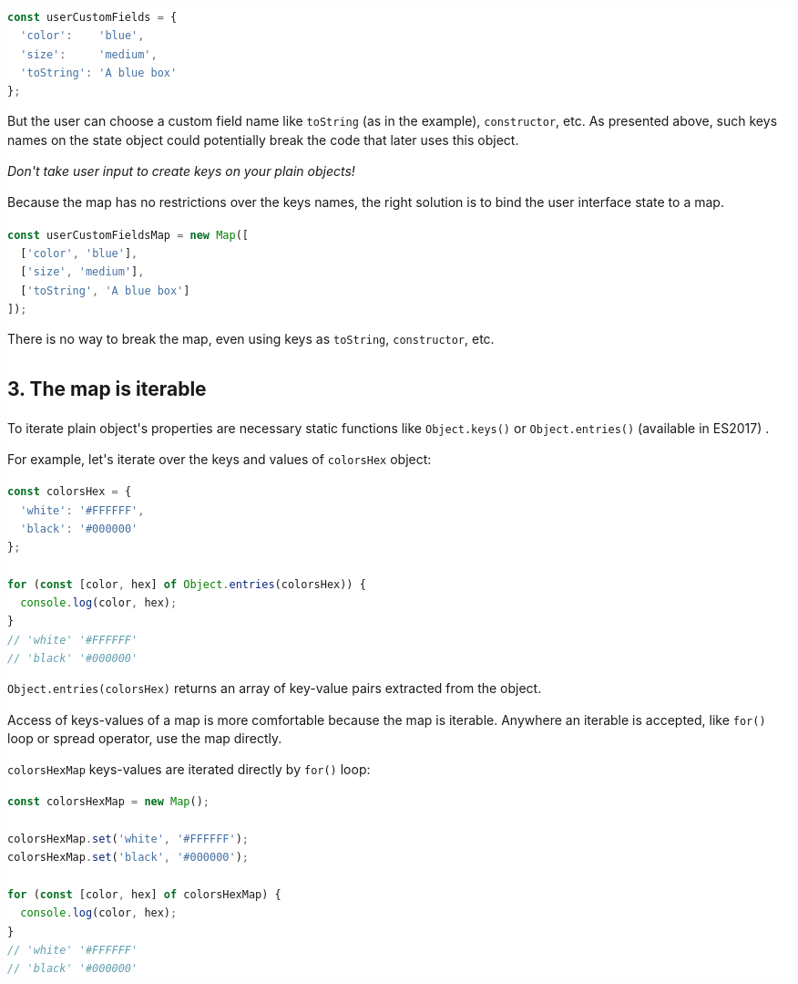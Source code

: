 ```javascript mark=4
const userCustomFields = {
  'color':    'blue',
  'size':     'medium',
  'toString': 'A blue box'
};
```

But the user can choose a custom field name like `toString` (as in the example), `constructor`, etc. As presented above, such keys names on the state object could potentially break the code that later uses this object. 

*Don't take user input to create keys on your plain objects!*  

Because the map has no restrictions over the keys names, the right solution is to bind the user interface state to a map.  

```javascript
const userCustomFieldsMap = new Map([
  ['color', 'blue'],
  ['size', 'medium'],
  ['toString', 'A blue box']
]);
```

There is no way to break the map, even using keys as `toString`, `constructor`, etc.

## 3. The map is iterable

To iterate plain object's properties are necessary static functions like `Object.keys()` or `Object.entries()` (available in ES2017) .  

For example, let's iterate over the keys and values of `colorsHex` object:

```javascript mark=6
const colorsHex = {
  'white': '#FFFFFF',
  'black': '#000000'
};

for (const [color, hex] of Object.entries(colorsHex)) {
  console.log(color, hex);
}
// 'white' '#FFFFFF'
// 'black' '#000000'
```

`Object.entries(colorsHex)` returns an array of key-value pairs extracted from the object.

Access of keys-values of a map is more comfortable because the map is iterable. Anywhere an iterable is accepted, like `for()` loop or spread operator, use the map directly.

`colorsHexMap` keys-values are iterated directly by `for()` loop:

```javascript mark=6
const colorsHexMap = new Map();

colorsHexMap.set('white', '#FFFFFF');
colorsHexMap.set('black', '#000000');

for (const [color, hex] of colorsHexMap) {
  console.log(color, hex);
}
// 'white' '#FFFFFF'
// 'black' '#000000'
```
